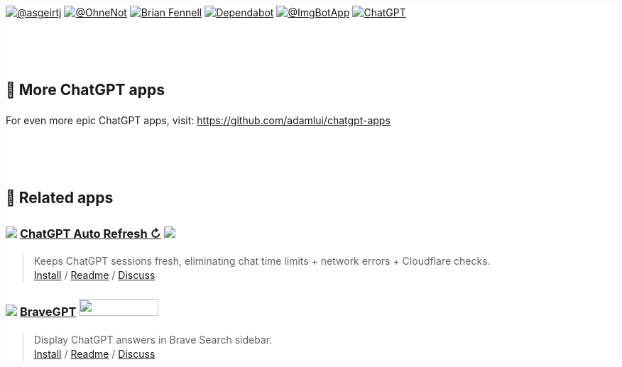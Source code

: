 [![](https://images.weserv.nl/?url=https://avatars.githubusercontent.com/u/27446620?first-contrib=2023.4.4-esc-to-stop-generating-idea&h=50&w=50&mask=circle&maxage=7d "@asgeirtj")](https://github.com/asgeirtj)
[![](https://images.weserv.nl/?url=https://avatars.githubusercontent.com/u/14350406?first-contrib=2024.5.3-update-manifest-to-match-new-chatgpt.com-domain-alert&h=50&w=50&mask=circle&maxage=7d "@OhneNot")](https://github.com/OhneNot)
<a href="https://greasyfork.org/users/1296464-brian-fennell"><picture><source media="(prefers-color-scheme: dark)" srcset="https://media.chatgptwidescreen.com/images/icons/web-stores/greasy-fork/white/icon50.png"><img width=50 src="https://media.chatgptwidescreen.com/images/icons/web-stores/greasy-fork/black/icon50.png?first-contrib=2024.5.3-new-chatgpt.com-domain-alert" title="Brian Fennell"></picture></a>
[![](https://images.weserv.nl/?url=https://avatars.githubusercontent.com/in/29110&h=50&w=50&mask=circle&maxage=7d "Dependabot")](https://github.com/dependabot)
[![](https://images.weserv.nl/?url=https://avatars.githubusercontent.com/u/31427850?h=50&w=50&mask=circle&maxage=7d "@ImgBotApp")](https://github.com/ImgBotApp)
[![](https://images.weserv.nl/?url=https://media.chatgptwidescreen.com/images/icons/platforms/chatgpt/icon50.png?h=50&w=50&mask=circle&maxage=7d "ChatGPT")](https://chatgpt.com)

</div><br>

<img height=6px width="100%" src="https://media.chatgptwidescreen.com/images/separators/aqua.png">

## 🤖 More ChatGPT apps

For even more epic ChatGPT apps, visit: https://github.com/adamlui/chatgpt-apps
<br><br>

<img height=6px width="100%" src="https://media.chatgptwidescreen.com/images/separators/aqua.png">

## 📜 Related apps

### <picture><source media="(prefers-color-scheme: dark)" srcset="https://media.chatgptautorefresh.com/images/icons/openai/white/icon16.png"><img width=16 src="https://media.chatgptautorefresh.com/images/icons/openai/black/icon16.png"></picture> [ChatGPT Auto Refresh ↻](https://chatgptautorefresh.com) <a href="https://github.com/awesome-scripts/awesome-userscripts#chatgpt"><img src="https://media.chatgptautorefresh.com/images/badges/awesome/badge.svg"></a>
> Keeps ChatGPT sessions fresh, eliminating chat time limits + network errors + Cloudflare checks.
<br>[Install](https://docs.chatgptautorefresh.com/#-installation) /
[Readme](https://docs.chatgptautorefresh.com/#readme) /
[Discuss](https://github.chatgptautorefresh.com/discussions)

### <img src="https://media.bravegpt.com/images/icons/bravegpt/icon48.png" width=18> [BraveGPT](https://bravegpt.com) <a href="https://www.producthunt.com/posts/bravegpt?utm_source=badge-featured&utm_medium=badge&utm_souce=badge-bravegpt" target="_blank"><img src="https://api.producthunt.com/widgets/embed-image/v1/featured.svg?post_id=385630&theme=light" width="112" height="24" /></a>
> Display ChatGPT answers in Brave Search sidebar.
<br>[Install](https://docs.bravegpt.com/#-installation) /
[Readme](https://docs.bravegpt.com/#readme) /
[Discuss](https://github.bravegpt.com/discussions)
